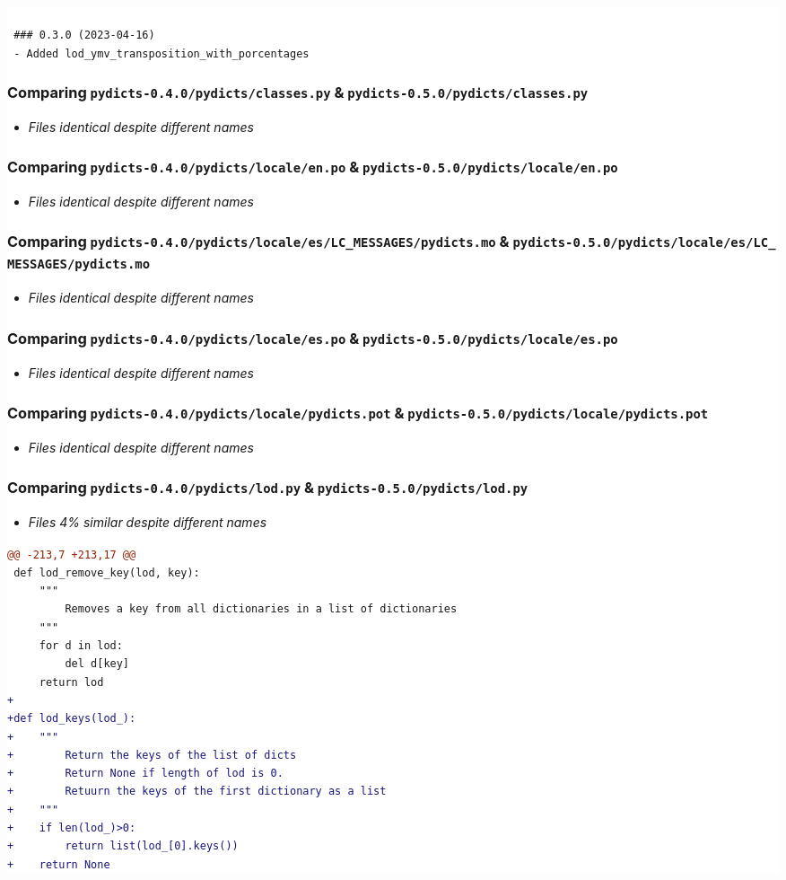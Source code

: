 ```diff
 
 ### 0.3.0 (2023-04-16)
 - Added lod_ymv_transposition_with_porcentages
```

### Comparing `pydicts-0.4.0/pydicts/classes.py` & `pydicts-0.5.0/pydicts/classes.py`

 * *Files identical despite different names*

### Comparing `pydicts-0.4.0/pydicts/locale/en.po` & `pydicts-0.5.0/pydicts/locale/en.po`

 * *Files identical despite different names*

### Comparing `pydicts-0.4.0/pydicts/locale/es/LC_MESSAGES/pydicts.mo` & `pydicts-0.5.0/pydicts/locale/es/LC_MESSAGES/pydicts.mo`

 * *Files identical despite different names*

### Comparing `pydicts-0.4.0/pydicts/locale/es.po` & `pydicts-0.5.0/pydicts/locale/es.po`

 * *Files identical despite different names*

### Comparing `pydicts-0.4.0/pydicts/locale/pydicts.pot` & `pydicts-0.5.0/pydicts/locale/pydicts.pot`

 * *Files identical despite different names*

### Comparing `pydicts-0.4.0/pydicts/lod.py` & `pydicts-0.5.0/pydicts/lod.py`

 * *Files 4% similar despite different names*

```diff
@@ -213,7 +213,17 @@
 def lod_remove_key(lod, key):
     """
         Removes a key from all dictionaries in a list of dictionaries
     """
     for d in lod:
         del d[key]
     return lod
+    
+def lod_keys(lod_):
+    """
+        Return the keys of the list of dicts
+        Return None if length of lod is 0. 
+        Retuurn the keys of the first dictionary as a list
+    """
+    if len(lod_)>0:
+        return list(lod_[0].keys())
+    return None
```
